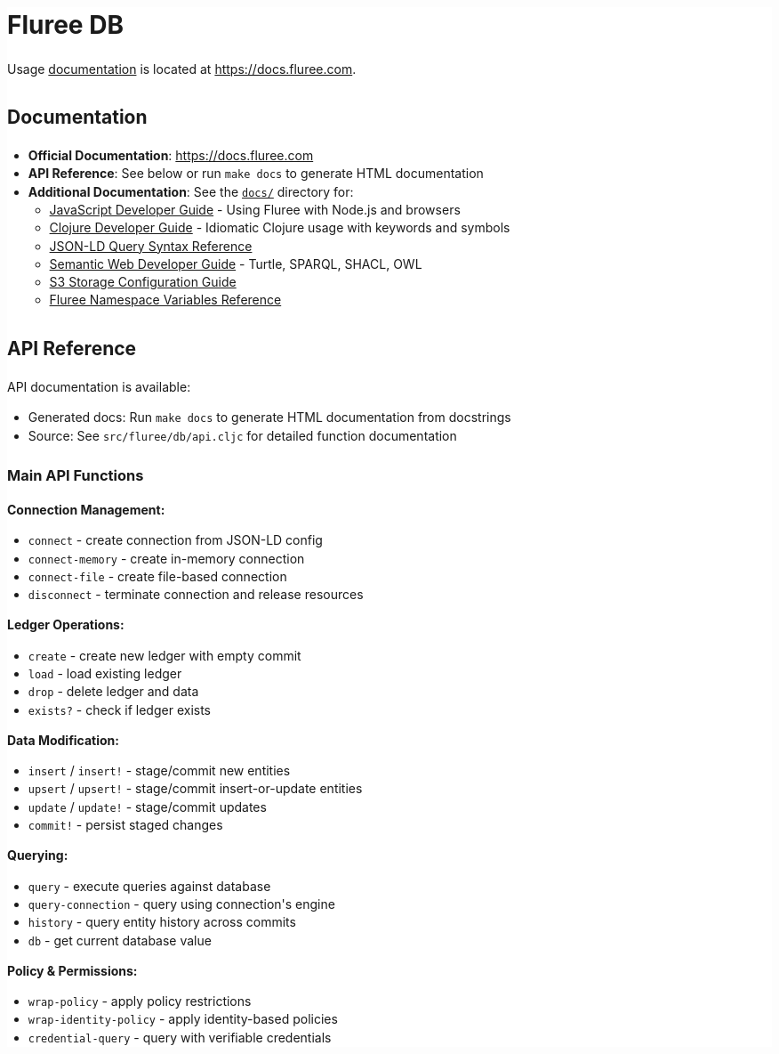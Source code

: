# Fluree DB

Usage [documentation](https://docs.fluree.com) is located at https://docs.fluree.com.

## Documentation

- **Official Documentation**: https://docs.fluree.com
- **API Reference**: See below or run `make docs` to generate HTML documentation
- **Additional Documentation**: See the [`docs/`](docs/) directory for:
  - [JavaScript Developer Guide](docs/javascript-developers-guide.md) - Using Fluree with Node.js and browsers
  - [Clojure Developer Guide](docs/clojure_developer_guide.md) - Idiomatic Clojure usage with keywords and symbols
  - [JSON-LD Query Syntax Reference](docs/json_ld_query_syntax.md)
  - [Semantic Web Developer Guide](docs/semantic_web_guide.md) - Turtle, SPARQL, SHACL, OWL
  - [S3 Storage Configuration Guide](docs/s3_storage_guide.md)
  - [Fluree Namespace Variables Reference](docs/fluree-namespace-variables.md)

## API Reference

API documentation is available:
- Generated docs: Run `make docs` to generate HTML documentation from docstrings
- Source: See `src/fluree/db/api.cljc` for detailed function documentation

### Main API Functions

**Connection Management:**
- `connect` - create connection from JSON-LD config
- `connect-memory` - create in-memory connection
- `connect-file` - create file-based connection
- `disconnect` - terminate connection and release resources

**Ledger Operations:**
- `create` - create new ledger with empty commit
- `load` - load existing ledger
- `drop` - delete ledger and data
- `exists?` - check if ledger exists

**Data Modification:**
- `insert` / `insert!` - stage/commit new entities
- `upsert` / `upsert!` - stage/commit insert-or-update entities
- `update` / `update!` - stage/commit updates
- `commit!` - persist staged changes

**Querying:**
- `query` - execute queries against database
- `query-connection` - query using connection's engine
- `history` - query entity history across commits
- `db` - get current database value

**Policy & Permissions:**
- `wrap-policy` - apply policy restrictions
- `wrap-identity-policy` - apply identity-based policies
- `credential-query` - query with verifiable credentials
